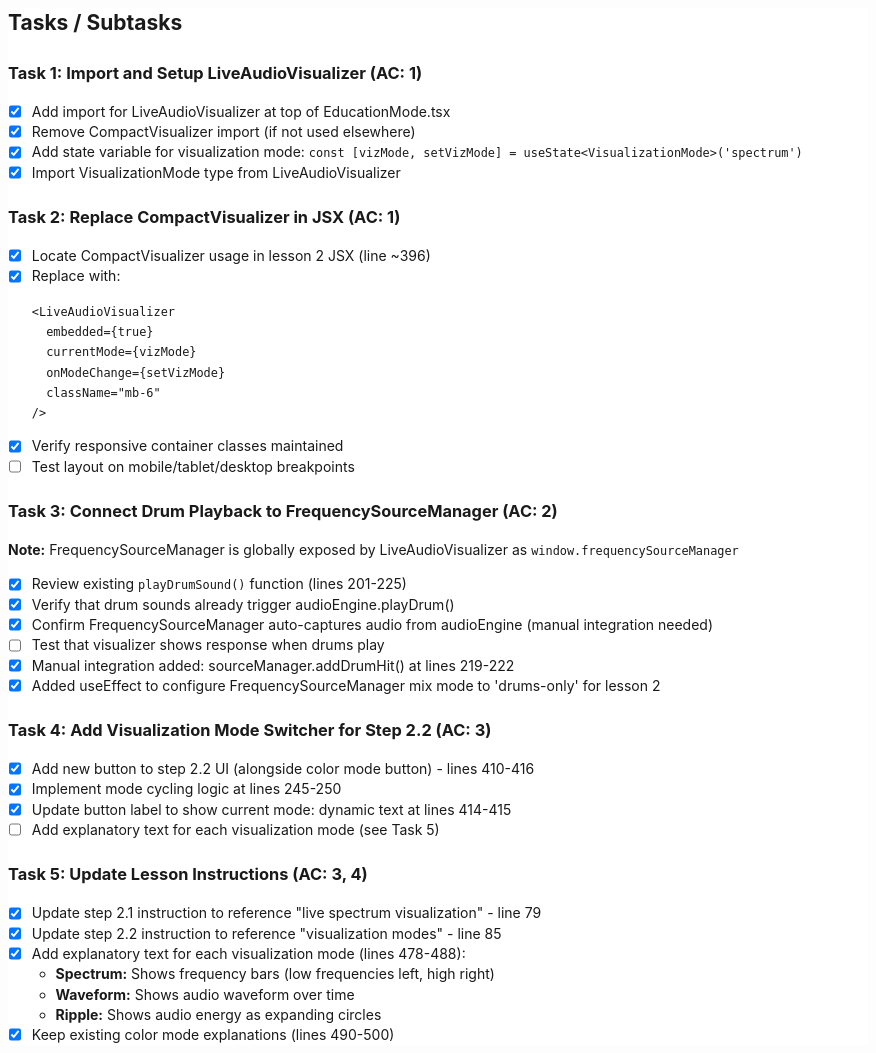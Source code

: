 
## Tasks / Subtasks

### Task 1: Import and Setup LiveAudioVisualizer (AC: 1)
- [x] Add import for LiveAudioVisualizer at top of EducationMode.tsx
- [x] Remove CompactVisualizer import (if not used elsewhere)
- [x] Add state variable for visualization mode: `const [vizMode, setVizMode] = useState<VisualizationMode>('spectrum')`
- [x] Import VisualizationMode type from LiveAudioVisualizer

### Task 2: Replace CompactVisualizer in JSX (AC: 1)
- [x] Locate CompactVisualizer usage in lesson 2 JSX (line ~396)
- [x] Replace with:
  ```tsx
  <LiveAudioVisualizer
    embedded={true}
    currentMode={vizMode}
    onModeChange={setVizMode}
    className="mb-6"
  />
  ```
- [x] Verify responsive container classes maintained
- [ ] Test layout on mobile/tablet/desktop breakpoints

### Task 3: Connect Drum Playback to FrequencySourceManager (AC: 2)
**Note:** FrequencySourceManager is globally exposed by LiveAudioVisualizer as `window.frequencySourceManager`

- [x] Review existing `playDrumSound()` function (lines 201-225)
- [x] Verify that drum sounds already trigger audioEngine.playDrum()
- [x] Confirm FrequencySourceManager auto-captures audio from audioEngine (manual integration needed)
- [ ] Test that visualizer shows response when drums play
- [x] Manual integration added: sourceManager.addDrumHit() at lines 219-222
- [x] Added useEffect to configure FrequencySourceManager mix mode to 'drums-only' for lesson 2

### Task 4: Add Visualization Mode Switcher for Step 2.2 (AC: 3)
- [x] Add new button to step 2.2 UI (alongside color mode button) - lines 410-416
- [x] Implement mode cycling logic at lines 245-250
- [x] Update button label to show current mode: dynamic text at lines 414-415
- [ ] Add explanatory text for each visualization mode (see Task 5)

### Task 5: Update Lesson Instructions (AC: 3, 4)
- [x] Update step 2.1 instruction to reference "live spectrum visualization" - line 79
- [x] Update step 2.2 instruction to reference "visualization modes" - line 85
- [x] Add explanatory text for each visualization mode (lines 478-488):
  - **Spectrum:** Shows frequency bars (low frequencies left, high right)
  - **Waveform:** Shows audio waveform over time
  - **Ripple:** Shows audio energy as expanding circles
- [x] Keep existing color mode explanations (lines 490-500)
